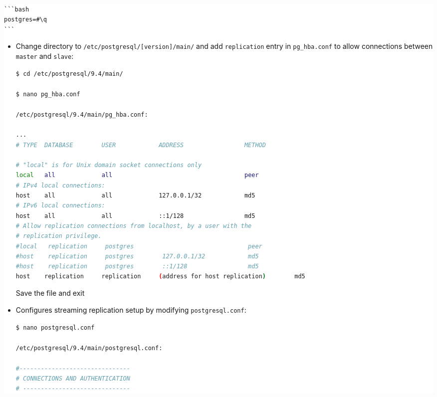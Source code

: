     ```bash
    postgres=#\q
    ```

- Change directory to `/etc/postgresql/[version]/main/` and add `replication` entry in `pg_hba.conf` to allow connections between `master` and `slave`:


    ```bash
    $ cd /etc/postgresql/9.4/main/

    $ nano pg_hba.conf

    /etc/postgresql/9.4/main/pg_hba.conf:

    ...
    # TYPE  DATABASE        USER            ADDRESS                 METHOD

    # "local" is for Unix domain socket connections only
    local   all             all                                     peer
    # IPv4 local connections:
    host    all             all             127.0.0.1/32            md5
    # IPv6 local connections:
    host    all             all             ::1/128                 md5
    # Allow replication connections from localhost, by a user with the
    # replication privilege.
    #local   replication     postgres                                peer
    #host    replication     postgres        127.0.0.1/32            md5
    #host    replication     postgres        ::1/128                 md5
    host    replication     replication     (address for host replication)        md5
    ```

    Save the file and exit
    
- Configures streaming replication setup by modifying `postgresql.conf`:

    ```bash
    $ nano postgresql.conf

    /etc/postgresql/9.4/main/postgresql.conf:

    #-------------------------------
    # CONNECTIONS AND AUTHENTICATION
    # ------------------------------
